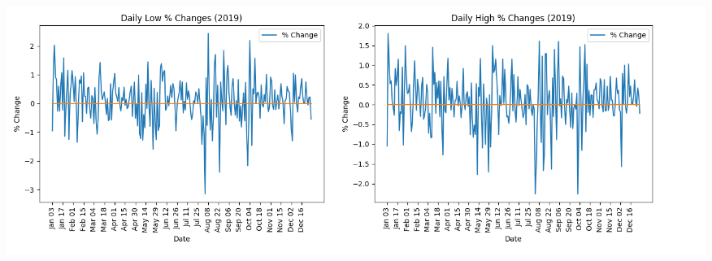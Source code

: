   <img src="Graphs/daily_low_percent_change_2019.png" alt="Daily Low % Change (2019)" width="400" title="Daily Low % Change (2019)" />

  <img src="Graphs/daily_high_percent_change_2019.png" alt="Daily High % Change (2019)" width="400" title="Daily High % Change (2019)" />

